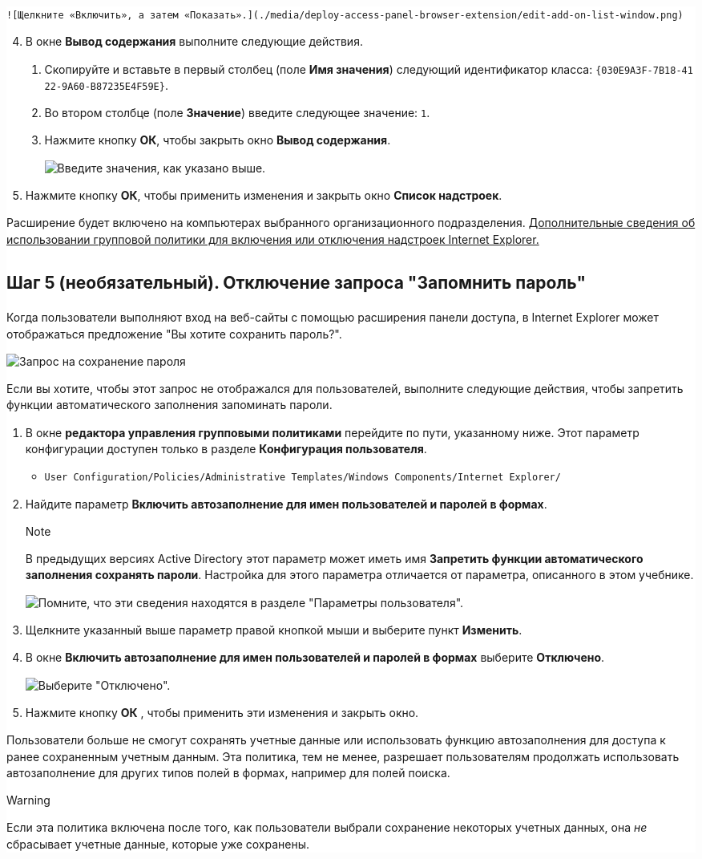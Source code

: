     ![Щелкните «Включить», а затем «Показать».](./media/deploy-access-panel-browser-extension/edit-add-on-list-window.png)
4. В окне **Вывод содержания** выполните следующие действия.
   
   1. Скопируйте и вставьте в первый столбец (поле **Имя значения**) следующий идентификатор класса: `{030E9A3F-7B18-4122-9A60-B87235E4F59E}`.
   2. Во втором столбце (поле **Значение**) введите следующее значение: `1`.
   3. Нажмите кнопку **ОК**, чтобы закрыть окно **Вывод содержания**.
      
      ![Введите значения, как указано выше.](./media/deploy-access-panel-browser-extension/show-contents.png)
5. Нажмите кнопку **ОК**, чтобы применить изменения и закрыть окно **Список надстроек**.

Расширение будет включено на компьютерах выбранного организационного подразделения. [Дополнительные сведения об использовании групповой политики для включения или отключения надстроек Internet Explorer.](https://technet.microsoft.com/library/dn454941.aspx)

## <a name="step-5-optional-disable-remember-password-prompt"></a>Шаг 5 (необязательный). Отключение запроса "Запомнить пароль"
Когда пользователи выполняют вход на веб-сайты с помощью расширения панели доступа, в Internet Explorer может отображаться предложение "Вы хотите сохранить пароль?".

![Запрос на сохранение пароля](./media/deploy-access-panel-browser-extension/remember-password-prompt.png)

Если вы хотите, чтобы этот запрос не отображался для пользователей, выполните следующие действия, чтобы запретить функции автоматического заполнения запоминать пароли.

1. В окне **редактора управления групповыми политиками** перейдите по пути, указанному ниже. Этот параметр конфигурации доступен только в разделе **Конфигурация пользователя**.
   
   * `User Configuration/Policies/Administrative Templates/Windows Components/Internet Explorer/`
2. Найдите параметр **Включить автозаполнение для имен пользователей и паролей в формах**.
   
   > [!NOTE]
   > В предыдущих версиях Active Directory этот параметр может иметь имя **Запретить функции автоматического заполнения сохранять пароли**. Настройка для этого параметра отличается от параметра, описанного в этом учебнике.
   > 
   > 
   
    ![Помните, что эти сведения находятся в разделе "Параметры пользователя".](./media/deploy-access-panel-browser-extension/disable-auto-complete.png)
3. Щелкните указанный выше параметр правой кнопкой мыши и выберите пункт **Изменить**.
4. В окне **Включить автозаполнение для имен пользователей и паролей в формах** выберите **Отключено**.
   
    ![Выберите "Отключено".](./media/deploy-access-panel-browser-extension/disable-passwords.png)
5. Нажмите кнопку **ОК** , чтобы применить эти изменения и закрыть окно.

Пользователи больше не смогут сохранять учетные данные или использовать функцию автозаполнения для доступа к ранее сохраненным учетным данным. Эта политика, тем не менее, разрешает пользователям продолжать использовать автозаполнение для других типов полей в формах, например для полей поиска.

> [!WARNING]
> Если эта политика включена после того, как пользователи выбрали сохранение некоторых учетных данных, она *не* сбрасывает учетные данные, которые уже сохранены.
> 
> 
